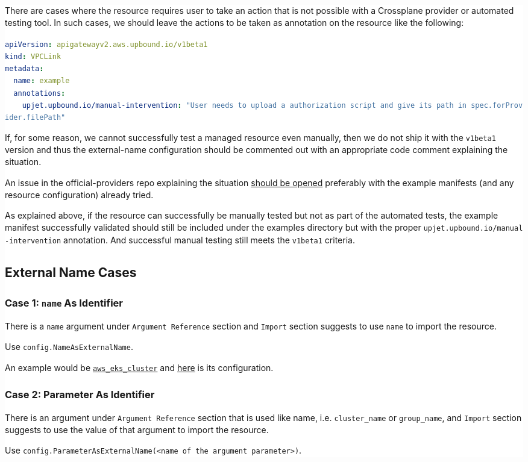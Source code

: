There are cases where the resource requires user to take an action that is not
possible with a Crossplane provider or automated testing tool. In such cases, we
should leave the actions to be taken as annotation on the resource like the
following:

```yaml
apiVersion: apigatewayv2.aws.upbound.io/v1beta1
kind: VPCLink
metadata:
  name: example
  annotations:
    upjet.upbound.io/manual-intervention: "User needs to upload a authorization script and give its path in spec.forProvider.filePath"
```

If, for some reason, we cannot successfully test a managed resource even manually, 
then we do not ship it with the `v1beta1` version and thus the external-name 
configuration should be commented out with an appropriate code comment 
explaining the situation.

An issue in the official-providers repo explaining the situation 
[should be opened](https://github.com/upbound/official-providers/issues/new/choose)
preferably with the example manifests (and any resource configuration) already tried.

As explained above, if the resource can successfully be manually tested but 
not as part of the automated tests, the example manifest successfully validated 
should still be included under the examples directory but with the proper 
`upjet.upbound.io/manual-intervention` annotation. 
And successful manual testing still meets the `v1beta1` criteria.

## External Name Cases

### Case 1: `name` As Identifier

There is a `name` argument under `Argument Reference` section and `Import`
section suggests to use `name` to import the resource.

Use `config.NameAsExternalName`.

An example would be
[`aws_eks_cluster`](https://registry.terraform.io/providers/hashicorp/aws/latest/docs/resources/eks_cluster)
and
[here](https://github.com/upbound/provider-aws/blob/8b3887c91c4b44dc14e1123b3a5ae1a70e0e45ed/config/externalname.go#L284)
is its configuration.

### Case 2: Parameter As Identifier

There is an argument under `Argument Reference` section that is used like name,
i.e. `cluster_name` or `group_name`, and `Import` section suggests to use the
value of that argument to import the resource.

Use `config.ParameterAsExternalName(<name of the argument parameter>)`.
